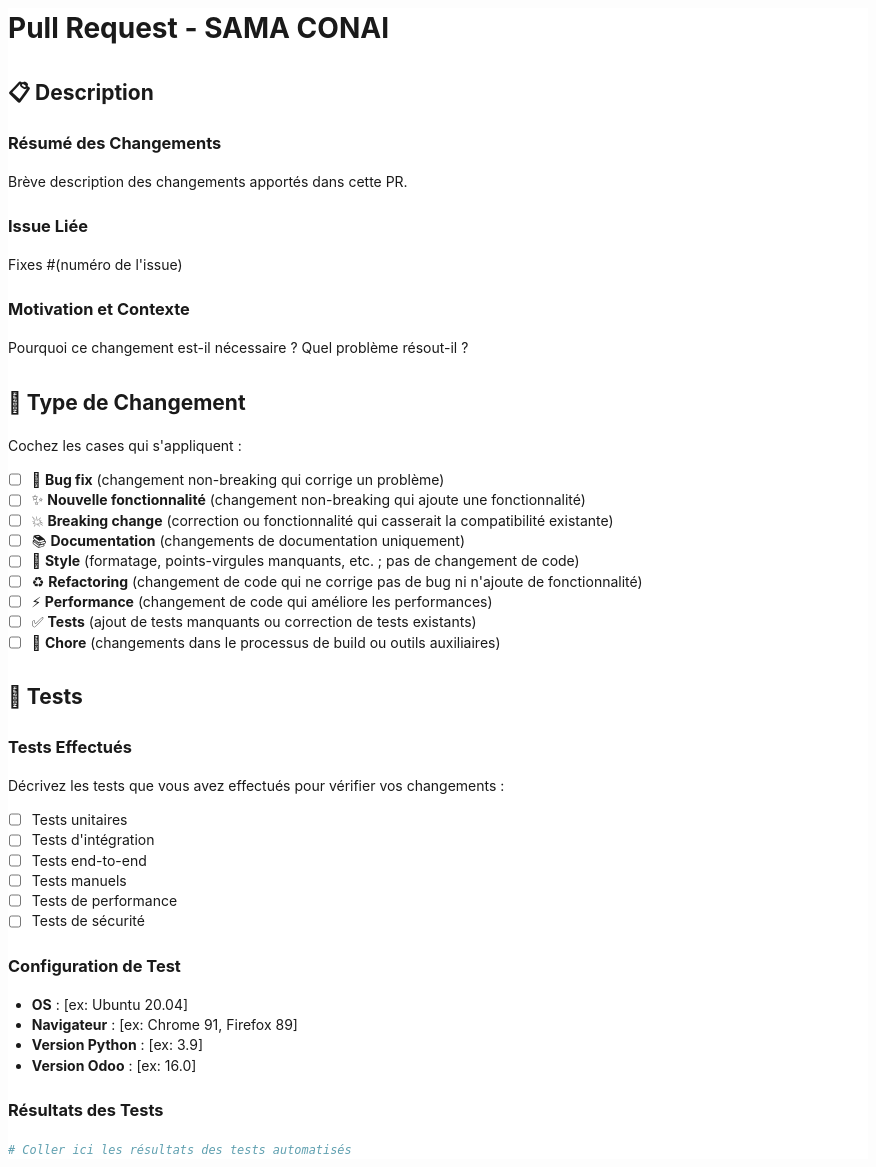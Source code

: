 # Pull Request - SAMA CONAI

## 📋 Description

### Résumé des Changements
Brève description des changements apportés dans cette PR.

### Issue Liée
Fixes #(numéro de l'issue)

### Motivation et Contexte
Pourquoi ce changement est-il nécessaire ? Quel problème résout-il ?

## 🔄 Type de Changement

Cochez les cases qui s'appliquent :

- [ ] 🐛 **Bug fix** (changement non-breaking qui corrige un problème)
- [ ] ✨ **Nouvelle fonctionnalité** (changement non-breaking qui ajoute une fonctionnalité)
- [ ] 💥 **Breaking change** (correction ou fonctionnalité qui casserait la compatibilité existante)
- [ ] 📚 **Documentation** (changements de documentation uniquement)
- [ ] 🎨 **Style** (formatage, points-virgules manquants, etc. ; pas de changement de code)
- [ ] ♻️ **Refactoring** (changement de code qui ne corrige pas de bug ni n'ajoute de fonctionnalité)
- [ ] ⚡ **Performance** (changement de code qui améliore les performances)
- [ ] ✅ **Tests** (ajout de tests manquants ou correction de tests existants)
- [ ] 🔧 **Chore** (changements dans le processus de build ou outils auxiliaires)

## 🧪 Tests

### Tests Effectués
Décrivez les tests que vous avez effectués pour vérifier vos changements :

- [ ] Tests unitaires
- [ ] Tests d'intégration
- [ ] Tests end-to-end
- [ ] Tests manuels
- [ ] Tests de performance
- [ ] Tests de sécurité

### Configuration de Test
- **OS** : [ex: Ubuntu 20.04]
- **Navigateur** : [ex: Chrome 91, Firefox 89]
- **Version Python** : [ex: 3.9]
- **Version Odoo** : [ex: 16.0]

### Résultats des Tests
```bash
# Coller ici les résultats des tests automatisés
```
